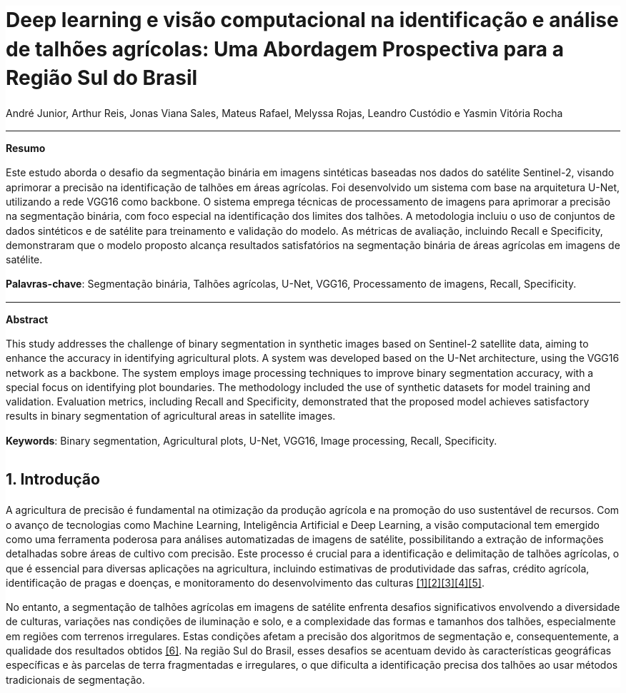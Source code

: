 # Deep learning e visão computacional na identificação e análise de talhões agrícolas: Uma Abordagem Prospectiva para a Região Sul do Brasil

André Junior, Arthur Reis, Jonas Viana Sales, Mateus Rafael, Melyssa Rojas, Leandro Custódio e Yasmin Vitória Rocha

<hr>

**Resumo**

Este estudo aborda o desafio da segmentação binária em imagens sintéticas baseadas nos dados do satélite Sentinel-2, visando aprimorar a precisão na identificação de talhões em áreas agrícolas. Foi desenvolvido um sistema com base na arquitetura U-Net, utilizando a rede VGG16 como backbone. O sistema emprega técnicas de processamento de imagens para aprimorar a precisão na segmentação binária, com foco especial na identificação dos limites dos talhões. A metodologia incluiu o uso de conjuntos de dados sintéticos e de satélite para treinamento e validação do modelo. As métricas de avaliação, incluindo Recall e Specificity, demonstraram que o modelo proposto alcança resultados satisfatórios na segmentação binária de áreas agrícolas em imagens de satélite.

**Palavras-chave**: Segmentação binária, Talhões agrícolas, U-Net, VGG16, Processamento de imagens, Recall, Specificity.

<hr>

**Abstract**

This study addresses the challenge of binary segmentation in synthetic images based on Sentinel-2 satellite data, aiming to enhance the accuracy in identifying agricultural plots. A system was developed based on the U-Net architecture, using the VGG16 network as a backbone. The system employs image processing techniques to improve binary segmentation accuracy, with a special focus on identifying plot boundaries. The methodology included the use of synthetic datasets for model training and validation. Evaluation metrics, including Recall and Specificity, demonstrated that the proposed model achieves satisfactory results in binary segmentation of agricultural areas in satellite images.

**Keywords**: Binary segmentation, Agricultural plots, U-Net, VGG16, Image processing, Recall, Specificity.

## 1. Introdução
A agricultura de precisão é fundamental na otimização da produção agrícola e na promoção do uso sustentável de recursos. Com o avanço de tecnologias como Machine Learning, Inteligência Artificial e Deep Learning, a visão computacional tem emergido como uma ferramenta poderosa para análises automatizadas de imagens de satélite, possibilitando a extração de informações detalhadas sobre áreas de cultivo com precisão. Este processo é crucial para a identificação e delimitação de talhões agrícolas, o que é essencial para diversas aplicações na agricultura, incluindo estimativas de produtividade das safras, crédito agrícola, identificação de pragas e doenças, e monitoramento do desenvolvimento das culturas [[1]](#referencia-1)[[2]](#referencia-2)[[3]](#referencia-3)[[4]](#referencia-4)[[5]](#referencia-5).

 No entanto, a segmentação de talhões agrícolas em imagens de satélite enfrenta desafios significativos envolvendo a diversidade de culturas, variações nas condições de iluminação e solo, e a complexidade das formas e tamanhos dos talhões, especialmente em regiões com terrenos irregulares. Estas condições afetam a precisão dos algoritmos de segmentação e, consequentemente, a qualidade dos resultados obtidos [[6]](#referencia-6). Na região Sul do Brasil, esses desafios se acentuam devido às características geográficas específicas e às parcelas de terra fragmentadas e irregulares, o que dificulta a identificação precisa dos talhões ao usar métodos tradicionais de segmentação. 
